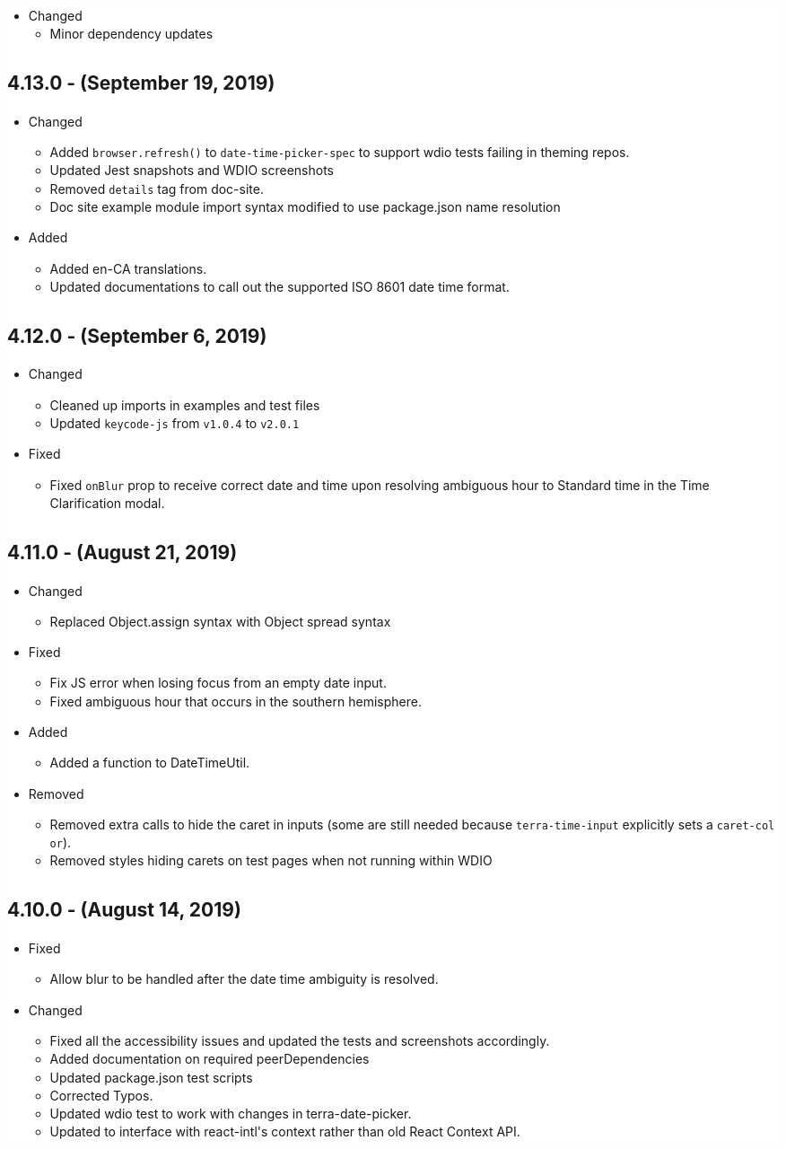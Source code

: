 * Changed
  * Minor dependency updates

## 4.13.0 - (September 19, 2019)

* Changed
  * Added `browser.refresh()` to `date-time-picker-spec` to support wdio tests failing in theming repos.
  * Updated Jest snapshots and WDIO screenshots
  * Removed `details` tag from doc-site.
  * Doc site example module import syntax modified to use package.json name resolution

* Added
  * Added en-CA translations.
  * Updated documentations to call out the supported ISO 8601 date time format.

## 4.12.0 - (September 6, 2019)

* Changed
  * Cleaned up imports in examples and test files
  * Updated `keycode-js` from `v1.0.4` to `v2.0.1`

* Fixed
  * Fixed `onBlur` prop to receive correct date and time upon resolving ambiguous hour to Standard time in the Time Clarification modal.

## 4.11.0 - (August 21, 2019)

* Changed
  * Replaced Object.assign syntax with Object spread syntax

* Fixed
  * Fix JS error when losing focus from an empty date input.
  * Fixed ambiguous hour that occurs in the southern hemisphere.

* Added
  * Added a function to DateTimeUtil.

* Removed
  * Removed extra calls to hide the caret in inputs (some are still needed because `terra-time-input` explicitly sets a `caret-color`).
  * Removed styles hiding carets on test pages when not running within WDIO

## 4.10.0 - (August 14, 2019)

* Fixed
  * Allow blur to be handled after the date time ambiguity is resolved.

* Changed
  * Fixed all the accessibility issues and updated the tests and screenshots accordingly.
  * Added documentation on required peerDependencies
  * Updated package.json test scripts
  * Corrected Typos.
  * Updated wdio test to work with changes in terra-date-picker.
  * Updated to interface with react-intl's context rather than old React Context API.
